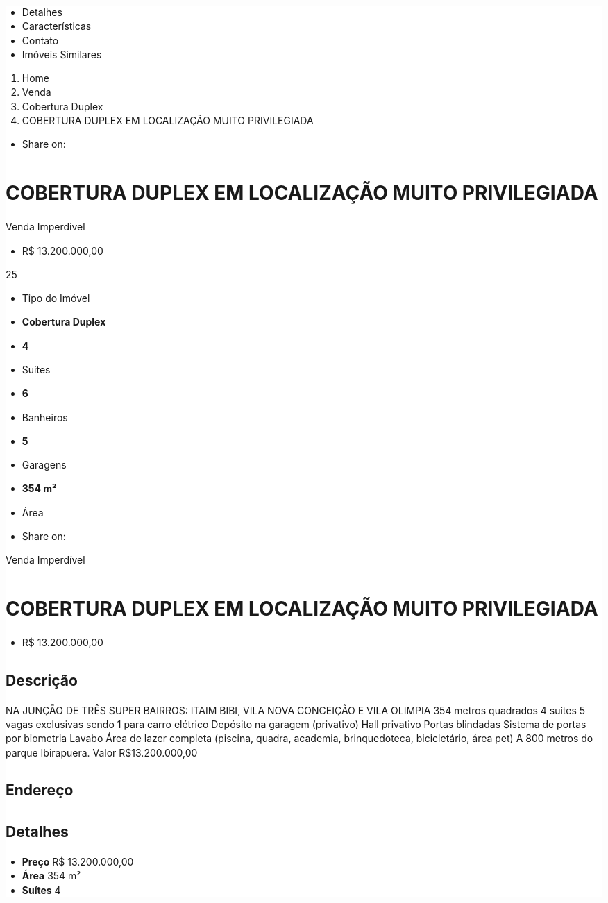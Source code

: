   * Detalhes
  * Características
  * Contato
  * Imóveis Similares


  1. Home
  2. Venda
  3. Cobertura Duplex
  4. COBERTURA DUPLEX EM LOCALIZAÇÃO MUITO PRIVILEGIADA


  * Share on:


# COBERTURA DUPLEX EM LOCALIZAÇÃO MUITO PRIVILEGIADA
Venda  Imperdível 
  * R$ 13.200.000,00


25
  * Tipo do Imóvel
  * **Cobertura Duplex**


  * **4**
  * Suítes


  * **6**
  * Banheiros


  * **5**
  * Garagens


  * **354 m²**
  * Área


  * Share on:


Venda  Imperdível 
# COBERTURA DUPLEX EM LOCALIZAÇÃO MUITO PRIVILEGIADA
  * R$ 13.200.000,00


## Descrição
NA JUNÇÃO DE TRÊS SUPER BAIRROS: ITAIM BIBI, VILA NOVA CONCEIÇÃO E VILA OLIMPIA
354 metros quadrados
4 suítes
5 vagas exclusivas sendo 1 para carro elétrico
Depósito na garagem (privativo)
Hall privativo
Portas blindadas
Sistema de portas por biometria
Lavabo
Área de lazer completa (piscina, quadra, academia, brinquedoteca, bicicletário, área pet)
A 800 metros do parque Ibirapuera.
Valor R$13.200.000,00
## Endereço
## Detalhes
  * **Preço** R$ 13.200.000,00
  * **Área** 354 m²
  * **Suítes** 4